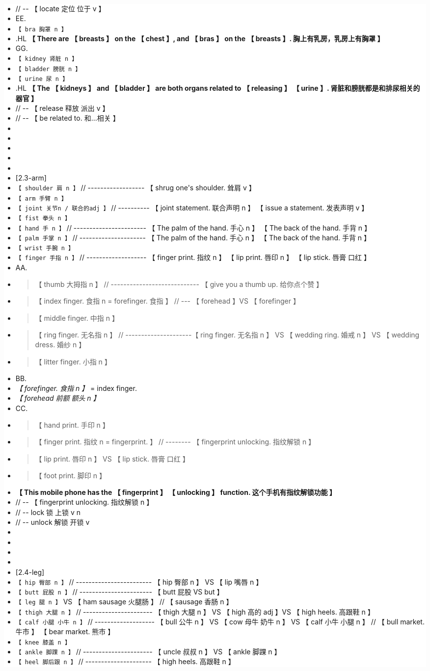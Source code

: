 - // -- 【 locate 定位 位于 v 】
- EE.
- `【 bra 胸罩 n 】`
- .HL **【 There are 【 breasts 】 on the 【 chest 】, and 【 bras 】 on the 【 breasts 】. 胸上有乳房，乳房上有胸罩 】**
- GG.
- `【 kidney 肾脏 n 】`
- `【 bladder 膀胱 n 】`
- `【 urine 尿 n 】`
- .HL **【 The 【 kidneys 】 and 【 bladder 】 are both organs related to 【 releasing 】 【 urine 】. 肾脏和膀胱都是和排尿相关的器官 】**
- // -- 【 release 释放 派出 v 】
- // -- 【 be related to. 和...相关 】
-
-
-
-
-
- [2.3-arm]
- `【 shoulder 肩 n 】` // ------------------ 【 shrug one's shoulder. 耸肩 v 】
- `【 arm 手臂 n 】`
- `【 joint 关节n / 联合的adj 】` // ---------- 【 joint statement. 联合声明 n 】 【 issue a statement. 发表声明 v 】
- `【 fist 拳头 n 】`
- `【 hand 手 n 】` // ----------------------- 【 The palm of the hand. 手心 n 】 【 The back of the hand. 手背 n 】
- `【 palm 手掌 n 】` // --------------------- 【 The palm of the hand. 手心 n 】 【 The back of the hand. 手背 n 】
- `【 wrist 手腕 n 】`
- `【 finger 手指 n 】` // ------------------- 【 finger print. 指纹 n 】 【 lip print. 唇印 n 】 【 lip stick. 唇膏 口红 】
- AA.
- > 【 thumb 大拇指 n 】 // ---------------------------- 【 give you a thumb up. 给你点个赞 】
- > 【 index finger. 食指 n = forefinger. 食指 】 // --- 【 forehead 】VS 【 forefinger 】
- > 【 middle finger. 中指 n 】
- > 【 ring finger. 无名指 n 】 // ---------------------【 ring finger. 无名指 n 】 VS 【 wedding ring. 婚戒 n 】 VS 【 wedding dress. 婚纱 n 】
- > 【 litter finger. 小指 n 】
- BB.
- _【 forefinger. 食指 n 】_ = index finger.
- _【 forehead 前额 额头 n 】_
- CC.
- > 【 hand print. 手印 n 】
- > 【 finger print. 指纹 n = fingerprint. 】 // -------- 【 fingerprint unlocking. 指纹解锁 n 】
- > 【 lip print. 唇印 n 】 VS 【 lip stick. 唇膏 口红 】
- > 【 foot print. 脚印 n 】
- **【 This mobile phone has the 【 fingerprint 】 【 unlocking 】 function. 这个手机有指纹解锁功能 】**
- // -- 【 fingerprint unlocking. 指纹解锁 n 】
- // -- lock 锁 上锁 v n
- // -- unlock 解锁 开锁 v
-
-
-
-
- [2.4-leg]
- `【 hip 臀部 n 】` // ------------------------ 【 hip 臀部 n 】 VS 【 lip 嘴唇 n 】
- `【 butt 屁股 n 】` // ----------------------- 【 butt 屁股 VS but 】
- `【 leg 腿 n 】` VS 【 ham sausage 火腿肠 】 // 【 sausage 香肠 n 】
- `【 thigh 大腿 n 】` // ---------------------- 【 thigh 大腿 n 】 VS 【 high 高的 adj 】VS 【 high heels. 高跟鞋 n 】
- `【 calf 小腿 小牛 n 】` // ------------------- 【 bull 公牛 n 】 VS 【 cow 母牛 奶牛 n 】 VS 【 calf 小牛 小腿 n 】 // 【 bull market. 牛市 】 【 bear market. 熊市 】
- `【 knee 膝盖 n 】`
- `【 ankle 脚踝 n 】` // ---------------------- 【 uncle 叔叔 n 】 VS 【 ankle 脚踝 n 】
- `【 heel 脚后跟 n 】` // --------------------- 【 high heels. 高跟鞋 n 】